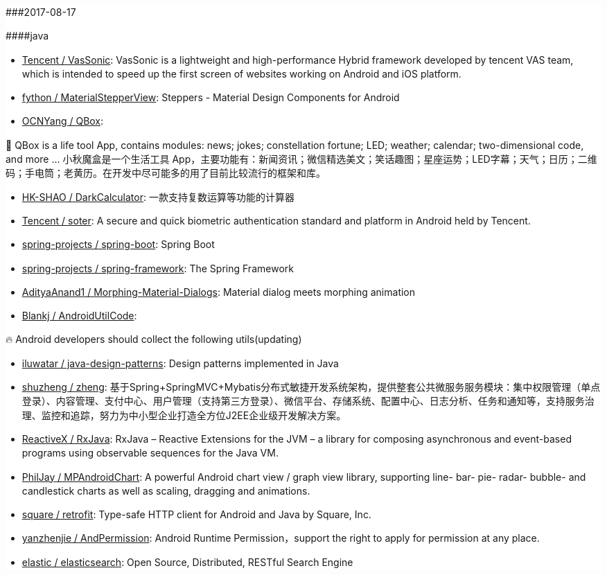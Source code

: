 ###2017-08-17

####java
* [Tencent / VasSonic](https://github.com/Tencent/VasSonic): 
        VasSonic is a lightweight and high-performance Hybrid framework developed by tencent VAS team, which is intended to speed up the first screen of websites working on Android and iOS platform. 
      
* [fython / MaterialStepperView](https://github.com/fython/MaterialStepperView): 
        Steppers - Material Design Components for Android
      
* [OCNYang / QBox](https://github.com/OCNYang/QBox): 
        
🦄 QBox is a life tool App, contains modules: news; jokes; constellation fortune; LED; weather; calendar; two-dimensional code, and more ... 小秋魔盒是一个生活工具 App，主要功能有：新闻资讯；微信精选美文；笑话趣图；星座运势；LED字幕；天气；日历；二维码；手电筒；老黄历。在开发中尽可能多的用了目前比较流行的框架和库。
      
* [HK-SHAO / DarkCalculator](https://github.com/HK-SHAO/DarkCalculator): 
        一款支持复数运算等功能的计算器
      
* [Tencent / soter](https://github.com/Tencent/soter): 
        A secure and quick biometric authentication standard and platform in Android held by Tencent.
      
* [spring-projects / spring-boot](https://github.com/spring-projects/spring-boot): 
        Spring Boot
      
* [spring-projects / spring-framework](https://github.com/spring-projects/spring-framework): 
        The Spring Framework
      
* [AdityaAnand1 / Morphing-Material-Dialogs](https://github.com/AdityaAnand1/Morphing-Material-Dialogs): 
        Material dialog meets morphing animation
      
* [Blankj / AndroidUtilCode](https://github.com/Blankj/AndroidUtilCode): 
        
🔥 Android developers should collect the following utils(updating)
      
* [iluwatar / java-design-patterns](https://github.com/iluwatar/java-design-patterns): 
        Design patterns implemented in Java
      
* [shuzheng / zheng](https://github.com/shuzheng/zheng): 
        基于Spring+SpringMVC+Mybatis分布式敏捷开发系统架构，提供整套公共微服务服务模块：集中权限管理（单点登录）、内容管理、支付中心、用户管理（支持第三方登录）、微信平台、存储系统、配置中心、日志分析、任务和通知等，支持服务治理、监控和追踪，努力为中小型企业打造全方位J2EE企业级开发解决方案。
      
* [ReactiveX / RxJava](https://github.com/ReactiveX/RxJava): 
        RxJava – Reactive Extensions for the JVM – a library for composing asynchronous and event-based programs using observable sequences for the Java VM.
      
* [PhilJay / MPAndroidChart](https://github.com/PhilJay/MPAndroidChart): 
        A powerful Android chart view / graph view library, supporting line- bar- pie- radar- bubble- and candlestick charts as well as scaling, dragging and animations.
      
* [square / retrofit](https://github.com/square/retrofit): 
        Type-safe HTTP client for Android and Java by Square, Inc.
      
* [yanzhenjie / AndPermission](https://github.com/yanzhenjie/AndPermission): 
        Android Runtime Permission，support the right to apply for permission at any place.
      
* [elastic / elasticsearch](https://github.com/elastic/elasticsearch): 
        Open Source, Distributed, RESTful Search Engine
      